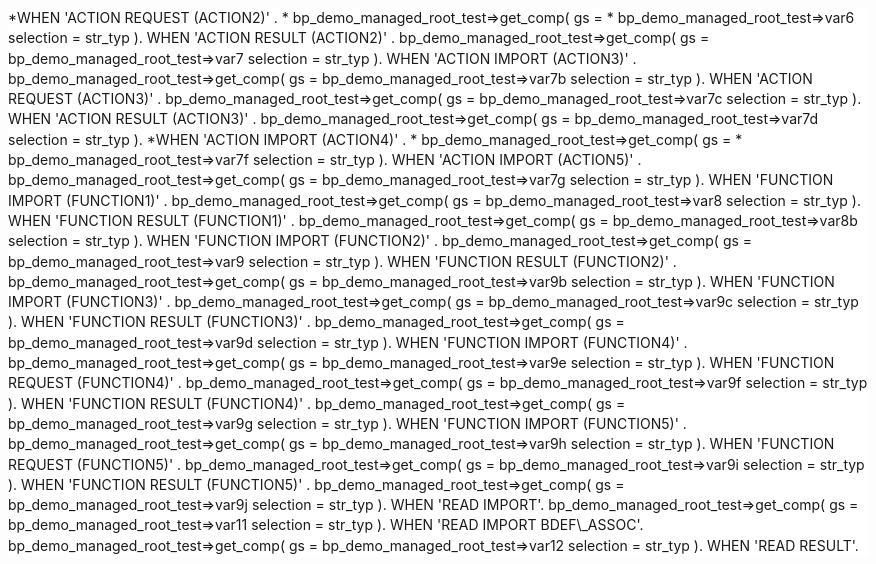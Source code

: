 \*WHEN 'ACTION REQUEST (ACTION2)' .
\* bp\_demo\_managed\_root\_test=>get\_comp( gs =
\* bp\_demo\_managed\_root\_test=>var6 selection = str\_typ ).
WHEN 'ACTION RESULT (ACTION2)' .
bp\_demo\_managed\_root\_test=>get\_comp( gs =
bp\_demo\_managed\_root\_test=>var7 selection = str\_typ ).
WHEN 'ACTION IMPORT (ACTION3)' .
bp\_demo\_managed\_root\_test=>get\_comp( gs =
bp\_demo\_managed\_root\_test=>var7b selection = str\_typ ).
WHEN 'ACTION REQUEST (ACTION3)' .
bp\_demo\_managed\_root\_test=>get\_comp( gs =
bp\_demo\_managed\_root\_test=>var7c selection = str\_typ ).
WHEN 'ACTION RESULT (ACTION3)' .
bp\_demo\_managed\_root\_test=>get\_comp( gs =
bp\_demo\_managed\_root\_test=>var7d selection = str\_typ ).
\*WHEN 'ACTION IMPORT (ACTION4)' .
\* bp\_demo\_managed\_root\_test=>get\_comp( gs =
\* bp\_demo\_managed\_root\_test=>var7f selection = str\_typ ).
WHEN 'ACTION IMPORT (ACTION5)' .
bp\_demo\_managed\_root\_test=>get\_comp( gs =
bp\_demo\_managed\_root\_test=>var7g selection = str\_typ ).
WHEN 'FUNCTION IMPORT (FUNCTION1)' .
bp\_demo\_managed\_root\_test=>get\_comp( gs =
bp\_demo\_managed\_root\_test=>var8 selection = str\_typ ).
WHEN 'FUNCTION RESULT (FUNCTION1)' .
bp\_demo\_managed\_root\_test=>get\_comp( gs =
bp\_demo\_managed\_root\_test=>var8b selection = str\_typ ).
WHEN 'FUNCTION IMPORT (FUNCTION2)' .
bp\_demo\_managed\_root\_test=>get\_comp( gs =
bp\_demo\_managed\_root\_test=>var9 selection = str\_typ ).
WHEN 'FUNCTION RESULT (FUNCTION2)' .
bp\_demo\_managed\_root\_test=>get\_comp( gs =
bp\_demo\_managed\_root\_test=>var9b selection = str\_typ ).
WHEN 'FUNCTION IMPORT (FUNCTION3)' .
bp\_demo\_managed\_root\_test=>get\_comp( gs =
bp\_demo\_managed\_root\_test=>var9c selection = str\_typ ).
WHEN 'FUNCTION RESULT (FUNCTION3)' .
bp\_demo\_managed\_root\_test=>get\_comp( gs =
bp\_demo\_managed\_root\_test=>var9d selection = str\_typ ).
WHEN 'FUNCTION IMPORT (FUNCTION4)' .
bp\_demo\_managed\_root\_test=>get\_comp( gs =
bp\_demo\_managed\_root\_test=>var9e selection = str\_typ ).
WHEN 'FUNCTION REQUEST (FUNCTION4)' .
bp\_demo\_managed\_root\_test=>get\_comp( gs =
bp\_demo\_managed\_root\_test=>var9f selection = str\_typ ).
WHEN 'FUNCTION RESULT (FUNCTION4)' .
bp\_demo\_managed\_root\_test=>get\_comp( gs =
bp\_demo\_managed\_root\_test=>var9g selection = str\_typ ).
WHEN 'FUNCTION IMPORT (FUNCTION5)' .
bp\_demo\_managed\_root\_test=>get\_comp( gs =
bp\_demo\_managed\_root\_test=>var9h selection = str\_typ ).
WHEN 'FUNCTION REQUEST (FUNCTION5)' .
bp\_demo\_managed\_root\_test=>get\_comp( gs =
bp\_demo\_managed\_root\_test=>var9i selection = str\_typ ).
WHEN 'FUNCTION RESULT (FUNCTION5)' .
bp\_demo\_managed\_root\_test=>get\_comp( gs =
bp\_demo\_managed\_root\_test=>var9j selection = str\_typ ).
WHEN 'READ IMPORT'.
bp\_demo\_managed\_root\_test=>get\_comp( gs =
bp\_demo\_managed\_root\_test=>var11 selection = str\_typ ).
WHEN 'READ IMPORT BDEF\\\_ASSOC'.
bp\_demo\_managed\_root\_test=>get\_comp( gs =
bp\_demo\_managed\_root\_test=>var12 selection = str\_typ ).
WHEN 'READ RESULT'.